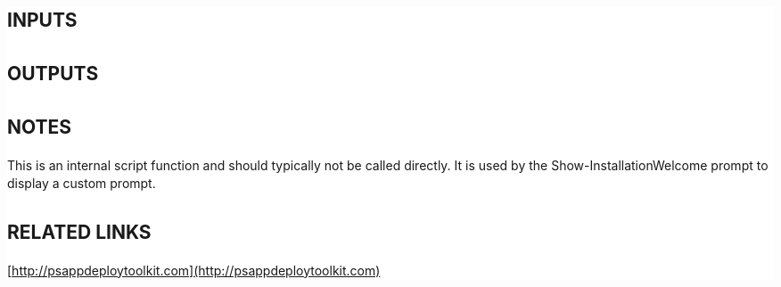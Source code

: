 ## INPUTS

## OUTPUTS

## NOTES
This is an internal script function and should typically not be called directly.
It is used by the Show-InstallationWelcome prompt to display a custom prompt.

## RELATED LINKS

[http://psappdeploytoolkit.com](http://psappdeploytoolkit.com)

